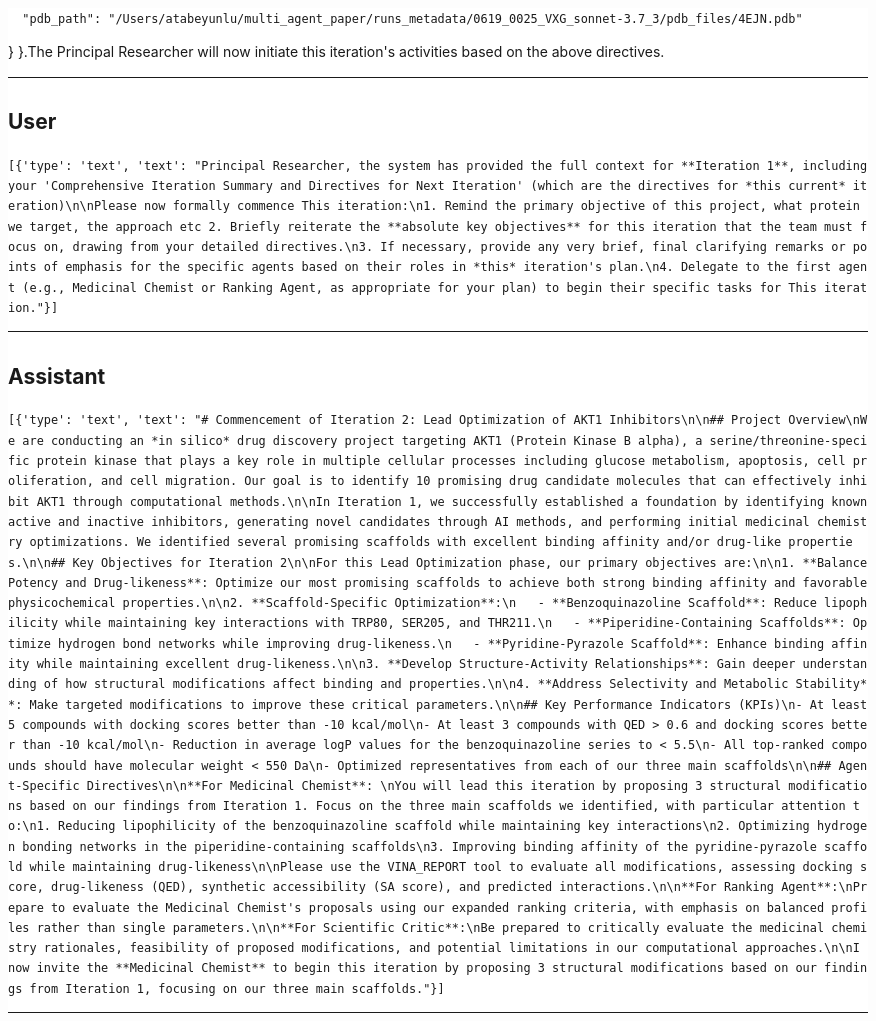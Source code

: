       "pdb_path": "/Users/atabeyunlu/multi_agent_paper/runs_metadata/0619_0025_VXG_sonnet-3.7_3/pdb_files/4EJN.pdb"
   }
}.The Principal Researcher will now initiate this iteration's activities based on the above directives.

---

## User

```
[{'type': 'text', 'text': "Principal Researcher, the system has provided the full context for **Iteration 1**, including your 'Comprehensive Iteration Summary and Directives for Next Iteration' (which are the directives for *this current* iteration)\n\nPlease now formally commence This iteration:\n1. Remind the primary objective of this project, what protein we target, the approach etc 2. Briefly reiterate the **absolute key objectives** for this iteration that the team must focus on, drawing from your detailed directives.\n3. If necessary, provide any very brief, final clarifying remarks or points of emphasis for the specific agents based on their roles in *this* iteration's plan.\n4. Delegate to the first agent (e.g., Medicinal Chemist or Ranking Agent, as appropriate for your plan) to begin their specific tasks for This iteration."}]
```

---

## Assistant

```
[{'type': 'text', 'text': "# Commencement of Iteration 2: Lead Optimization of AKT1 Inhibitors\n\n## Project Overview\nWe are conducting an *in silico* drug discovery project targeting AKT1 (Protein Kinase B alpha), a serine/threonine-specific protein kinase that plays a key role in multiple cellular processes including glucose metabolism, apoptosis, cell proliferation, and cell migration. Our goal is to identify 10 promising drug candidate molecules that can effectively inhibit AKT1 through computational methods.\n\nIn Iteration 1, we successfully established a foundation by identifying known active and inactive inhibitors, generating novel candidates through AI methods, and performing initial medicinal chemistry optimizations. We identified several promising scaffolds with excellent binding affinity and/or drug-like properties.\n\n## Key Objectives for Iteration 2\n\nFor this Lead Optimization phase, our primary objectives are:\n\n1. **Balance Potency and Drug-likeness**: Optimize our most promising scaffolds to achieve both strong binding affinity and favorable physicochemical properties.\n\n2. **Scaffold-Specific Optimization**:\n   - **Benzoquinazoline Scaffold**: Reduce lipophilicity while maintaining key interactions with TRP80, SER205, and THR211.\n   - **Piperidine-Containing Scaffolds**: Optimize hydrogen bond networks while improving drug-likeness.\n   - **Pyridine-Pyrazole Scaffold**: Enhance binding affinity while maintaining excellent drug-likeness.\n\n3. **Develop Structure-Activity Relationships**: Gain deeper understanding of how structural modifications affect binding and properties.\n\n4. **Address Selectivity and Metabolic Stability**: Make targeted modifications to improve these critical parameters.\n\n## Key Performance Indicators (KPIs)\n- At least 5 compounds with docking scores better than -10 kcal/mol\n- At least 3 compounds with QED > 0.6 and docking scores better than -10 kcal/mol\n- Reduction in average logP values for the benzoquinazoline series to < 5.5\n- All top-ranked compounds should have molecular weight < 550 Da\n- Optimized representatives from each of our three main scaffolds\n\n## Agent-Specific Directives\n\n**For Medicinal Chemist**: \nYou will lead this iteration by proposing 3 structural modifications based on our findings from Iteration 1. Focus on the three main scaffolds we identified, with particular attention to:\n1. Reducing lipophilicity of the benzoquinazoline scaffold while maintaining key interactions\n2. Optimizing hydrogen bonding networks in the piperidine-containing scaffolds\n3. Improving binding affinity of the pyridine-pyrazole scaffold while maintaining drug-likeness\n\nPlease use the VINA_REPORT tool to evaluate all modifications, assessing docking score, drug-likeness (QED), synthetic accessibility (SA score), and predicted interactions.\n\n**For Ranking Agent**:\nPrepare to evaluate the Medicinal Chemist's proposals using our expanded ranking criteria, with emphasis on balanced profiles rather than single parameters.\n\n**For Scientific Critic**:\nBe prepared to critically evaluate the medicinal chemistry rationales, feasibility of proposed modifications, and potential limitations in our computational approaches.\n\nI now invite the **Medicinal Chemist** to begin this iteration by proposing 3 structural modifications based on our findings from Iteration 1, focusing on our three main scaffolds."}]
```

---